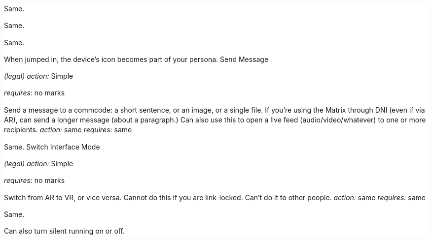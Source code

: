 Same.
<p>
Same.
<p>
Same.
<p>
When jumped in, the device’s icon becomes part of your persona.
   </td>
  </tr>
  <tr>
   <td>Send Message
<p>
<em>(legal)</em>
   </td>
   <td><em>action:</em> Simple
<p>
<em>requires: </em>no marks
<p>
Send a message to a commcode: a short sentence, or an image, or a single file. If you’re using the Matrix through DNI (even if via AR), can send a longer message (about a paragraph.) Can also use this to open a live feed (audio/video/whatever) to one or more recipients.
   </td>
   <td><em>action: </em>same 
<em>requires: </em>same
<p>
Same.
   </td>
  </tr>
  <tr>
   <td>Switch Interface Mode
<p>
<em>(legal)</em>
   </td>
   <td><em>action:</em> Simple
<p>
<em>requires: </em>no marks
<p>
Switch from AR to VR, or vice versa. Cannot do this if you are link-locked. Can’t do it to other people.
   </td>
   <td><em>action: </em>same 
<em>requires: </em>same
<p>
Same.
<p>
 

<p>
Can also turn silent running on or off.
   </td>
  </tr>
</table>
